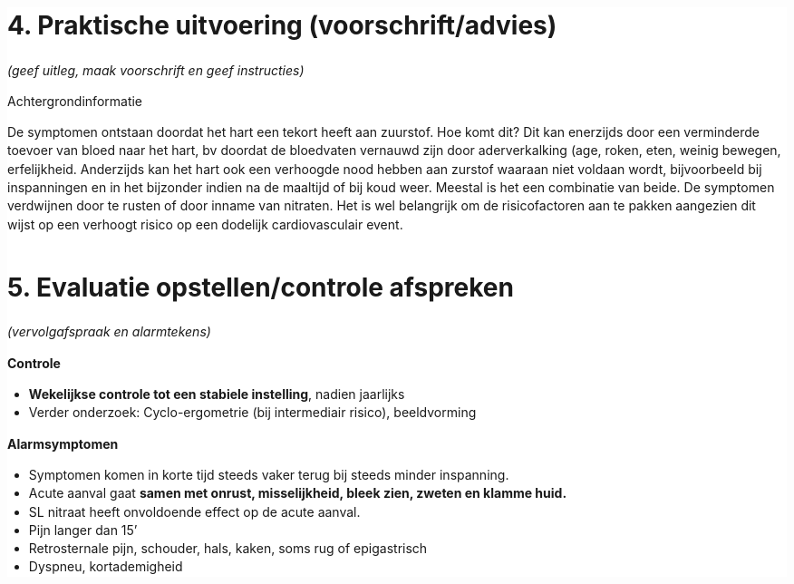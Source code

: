 
# 4. **Praktische uitvoering (voorschrift/advies)**

_(geef uitleg, maak voorschrift en geef instructies)_

  

Achtergrondinformatie

De symptomen ontstaan doordat het hart een tekort heeft aan zuurstof. Hoe komt dit? Dit kan enerzijds door een verminderde toevoer van bloed naar het hart, bv doordat de bloedvaten vernauwd zijn door aderverkalking (age, roken, eten, weinig bewegen, erfelijkheid. Anderzijds kan het hart ook een verhoogde nood hebben aan zurstof waaraan niet voldaan wordt, bijvoorbeeld bij inspanningen en in het bijzonder indien na de maaltijd of bij koud weer. Meestal is het een combinatie van beide. De symptomen verdwijnen door te rusten of door inname van nitraten. Het is wel belangrijk om de risicofactoren aan te pakken aangezien dit wijst op een verhoogt risico op een dodelijk cardiovasculair event.

# 5. **Evaluatie opstellen/controle afspreken**

_(vervolgafspraak en alarmtekens)_

  

**Controle**

- **Wekelijkse controle tot een stabiele instelling**, nadien jaarlijks
- Verder onderzoek: Cyclo-ergometrie (bij intermediair risico), beeldvorming

  

**Alarmsymptomen**

- Symptomen komen in korte tijd steeds vaker terug bij steeds minder inspanning.
- Acute aanval gaat **samen met onrust, misselijkheid, bleek zien, zweten en klamme huid.**
- SL nitraat heeft onvoldoende effect op de acute aanval.
- Pijn langer dan 15’
- Retrosternale pijn, schouder, hals, kaken, soms rug of epigastrisch
- Dyspneu, kortademigheid